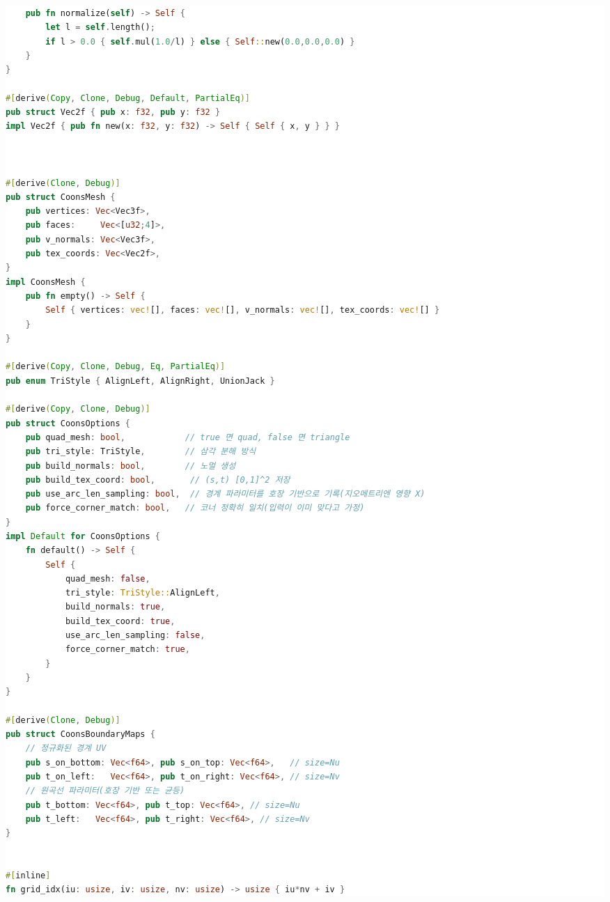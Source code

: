 ```rust
    pub fn normalize(self) -> Self {
        let l = self.length();
        if l > 0.0 { self.mul(1.0/l) } else { Self::new(0.0,0.0,0.0) }
    }
}

#[derive(Copy, Clone, Debug, Default, PartialEq)]
pub struct Vec2f { pub x: f32, pub y: f32 }
impl Vec2f { pub fn new(x: f32, y: f32) -> Self { Self { x, y } } }



#[derive(Clone, Debug)]
pub struct CoonsMesh {
    pub vertices: Vec<Vec3f>,
    pub faces:     Vec<[u32;4]>,
    pub v_normals: Vec<Vec3f>,
    pub tex_coords: Vec<Vec2f>,
}
impl CoonsMesh {
    pub fn empty() -> Self {
        Self { vertices: vec![], faces: vec![], v_normals: vec![], tex_coords: vec![] }
    }
}

#[derive(Copy, Clone, Debug, Eq, PartialEq)]
pub enum TriStyle { AlignLeft, AlignRight, UnionJack }

#[derive(Copy, Clone, Debug)]
pub struct CoonsOptions {
    pub quad_mesh: bool,            // true 면 quad, false 면 triangle
    pub tri_style: TriStyle,        // 삼각 분해 방식
    pub build_normals: bool,        // 노멀 생성
    pub build_tex_coord: bool,       // (s,t) [0,1]^2 저장
    pub use_arc_len_sampling: bool,  // 경계 파라미터를 호장 기반으로 기록(지오메트리엔 영향 X)
    pub force_corner_match: bool,   // 코너 정확히 일치(입력이 이미 맞다고 가정)
}
impl Default for CoonsOptions {
    fn default() -> Self {
        Self {
            quad_mesh: false,
            tri_style: TriStyle::AlignLeft,
            build_normals: true,
            build_tex_coord: true,
            use_arc_len_sampling: false,
            force_corner_match: true,
        }
    }
}

#[derive(Clone, Debug)]
pub struct CoonsBoundaryMaps {
    // 정규화된 경계 UV
    pub s_on_bottom: Vec<f64>, pub s_on_top: Vec<f64>,   // size=Nu
    pub t_on_left:   Vec<f64>, pub t_on_right: Vec<f64>, // size=Nv
    // 원곡선 파라미터(호장 기반 또는 균등)
    pub t_bottom: Vec<f64>, pub t_top: Vec<f64>, // size=Nu
    pub t_left:   Vec<f64>, pub t_right: Vec<f64>, // size=Nv
}


#[inline]
fn grid_idx(iu: usize, iv: usize, nv: usize) -> usize { iu*nv + iv }
```